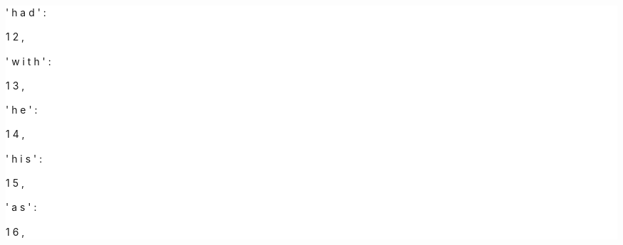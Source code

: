  
'
h
a
d
'
:
 
1
2
,

 
'
w
i
t
h
'
:
 
1
3
,

 
'
h
e
'
:
 
1
4
,

 
'
h
i
s
'
:
 
1
5
,

 
'
a
s
'
:
 
1
6
,
